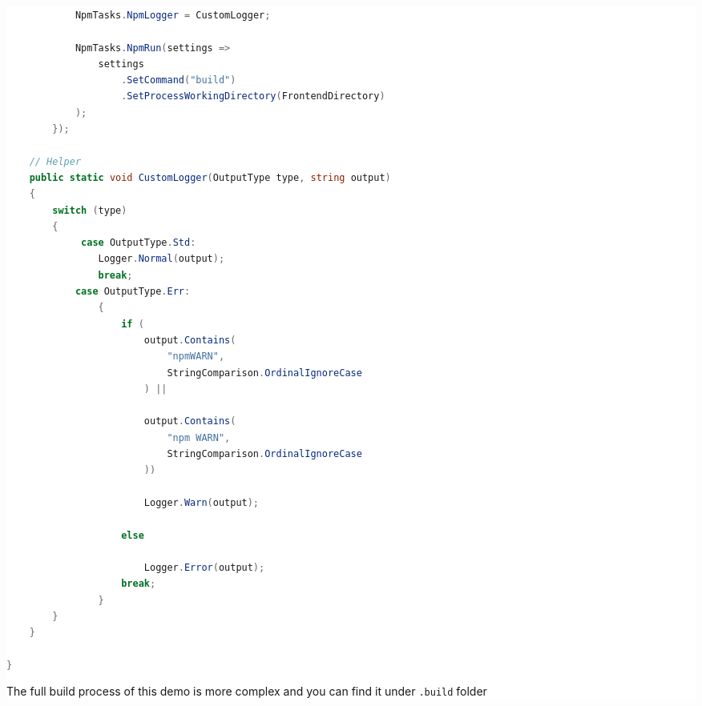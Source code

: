 ```c#
            NpmTasks.NpmLogger = CustomLogger;

            NpmTasks.NpmRun(settings =>
                settings
                    .SetCommand("build")
                    .SetProcessWorkingDirectory(FrontendDirectory)
            );
        });

    // Helper
    public static void CustomLogger(OutputType type, string output)
    {
        switch (type)
        {
             case OutputType.Std:
                Logger.Normal(output);
                break;
            case OutputType.Err:
                {
                    if (
                        output.Contains(
                            "npmWARN",
                            StringComparison.OrdinalIgnoreCase
                        ) ||

                        output.Contains(
                            "npm WARN",
                            StringComparison.OrdinalIgnoreCase
                        ))

                        Logger.Warn(output);

                    else

                        Logger.Error(output);
                    break;
                }
        }
    }

}

```

The full build process of this demo is more complex and you can find it under `.build` folder

